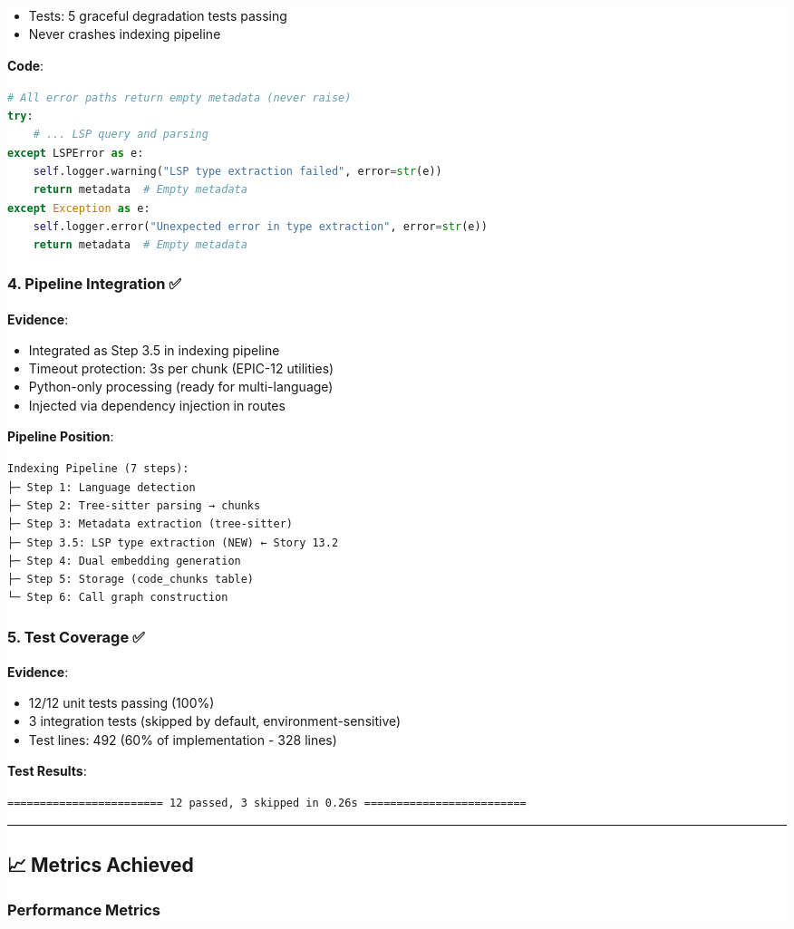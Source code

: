 - Tests: 5 graceful degradation tests passing
- Never crashes indexing pipeline

**Code**:
```python
# All error paths return empty metadata (never raise)
try:
    # ... LSP query and parsing
except LSPError as e:
    self.logger.warning("LSP type extraction failed", error=str(e))
    return metadata  # Empty metadata
except Exception as e:
    self.logger.error("Unexpected error in type extraction", error=str(e))
    return metadata  # Empty metadata
```

### 4. Pipeline Integration ✅

**Evidence**:
- Integrated as Step 3.5 in indexing pipeline
- Timeout protection: 3s per chunk (EPIC-12 utilities)
- Python-only processing (ready for multi-language)
- Injected via dependency injection in routes

**Pipeline Position**:
```
Indexing Pipeline (7 steps):
├─ Step 1: Language detection
├─ Step 2: Tree-sitter parsing → chunks
├─ Step 3: Metadata extraction (tree-sitter)
├─ Step 3.5: LSP type extraction (NEW) ← Story 13.2
├─ Step 4: Dual embedding generation
├─ Step 5: Storage (code_chunks table)
└─ Step 6: Call graph construction
```

### 5. Test Coverage ✅

**Evidence**:
- 12/12 unit tests passing (100%)
- 3 integration tests (skipped by default, environment-sensitive)
- Test lines: 492 (60% of implementation - 328 lines)

**Test Results**:
```
======================== 12 passed, 3 skipped in 0.26s =========================
```

---

## 📈 Metrics Achieved

### Performance Metrics
